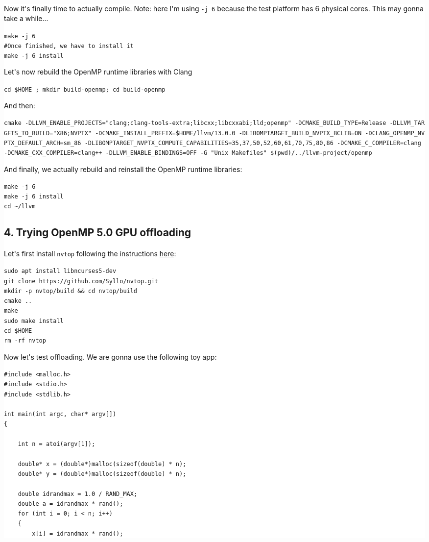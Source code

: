 Now it's finally time to actually compile.
Note: here I'm using `-j 6` because the test platform has 6 physical cores.
This may gonna take a while...
```
make -j 6
#Once finished, we have to install it
make -j 6 install
```

Let's now rebuild the OpenMP runtime libraries with Clang
```
cd $HOME ; mkdir build-openmp; cd build-openmp
```

And then:

```
cmake -DLLVM_ENABLE_PROJECTS="clang;clang-tools-extra;libcxx;libcxxabi;lld;openmp" -DCMAKE_BUILD_TYPE=Release -DLLVM_TARGETS_TO_BUILD="X86;NVPTX" -DCMAKE_INSTALL_PREFIX=$HOME/llvm/13.0.0 -DLIBOMPTARGET_BUILD_NVPTX_BCLIB=ON -DCLANG_OPENMP_NVPTX_DEFAULT_ARCH=sm_86 -DLIBOMPTARGET_NVPTX_COMPUTE_CAPABILITIES=35,37,50,52,60,61,70,75,80,86 -DCMAKE_C_COMPILER=clang -DCMAKE_CXX_COMPILER=clang++ -DLLVM_ENABLE_BINDINGS=OFF -G "Unix Makefiles" $(pwd)/../llvm-project/openmp
```

And finally, we actually rebuild and reinstall the OpenMP runtime libraries:

```
make -j 6
make -j 6 install
cd ~/llvm
```



## 4. Trying OpenMP 5.0 GPU offloading

Let's first install `nvtop` following the instructions [here](https://github.com/Syllo/nvtop#nvtop-build):

```
sudo apt install libncurses5-dev
git clone https://github.com/Syllo/nvtop.git
mkdir -p nvtop/build && cd nvtop/build
cmake ..
make
sudo make install
cd $HOME
rm -rf nvtop
```

Now let's test offloading. We are gonna use the following toy app:

```
#include <malloc.h>
#include <stdio.h>
#include <stdlib.h>
 
int main(int argc, char* argv[])
{
     
    int n = atoi(argv[1]);
     
    double* x = (double*)malloc(sizeof(double) * n);
    double* y = (double*)malloc(sizeof(double) * n);
 
    double idrandmax = 1.0 / RAND_MAX;
    double a = idrandmax * rand();
    for (int i = 0; i < n; i++)
    {
        x[i] = idrandmax * rand();
```